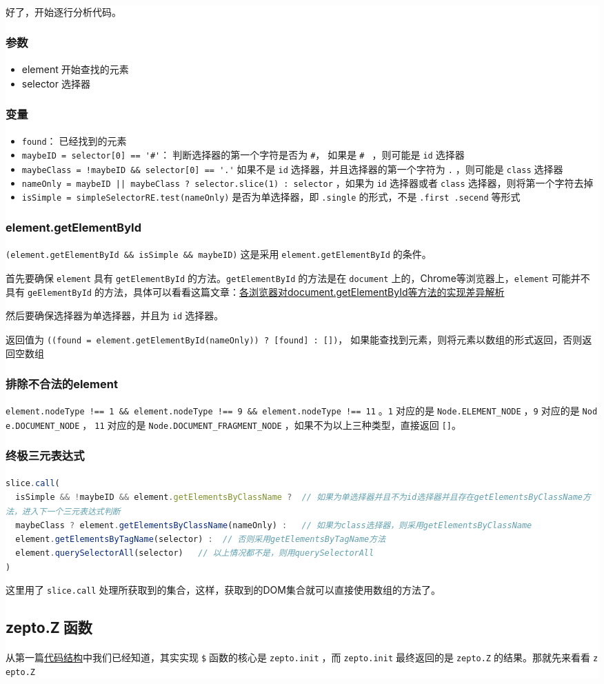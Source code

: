 好了，开始逐行分析代码。

### 参数

* element 开始查找的元素
* selector 选择器

###  变量

* `found`： 已经找到的元素
* `maybeID = selector[0] == '#'`： 判断选择器的第一个字符是否为 `#`， 如果是 `# ` ，则可能是 `id` 选择器
* `maybeClass = !maybeID && selector[0] == '.'` 如果不是 `id` 选择器，并且选择器的第一个字符为 `.` ，则可能是 `class` 选择器
* `nameOnly = maybeID || maybeClass ? selector.slice(1) : selector` ，如果为 `id` 选择器或者 `class` 选择器，则将第一个字符去掉
* `isSimple = simpleSelectorRE.test(nameOnly)` 是否为单选择器，即 `.single` 的形式，不是 `.first .secend` 等形式

###  element.getElementById

`(element.getElementById && isSimple && maybeID)` 这是采用  `element.getElementById` 的条件。

首先要确保 `element` 具有 `getElementById` 的方法。`getElementById` 的方法是在 `document` 上的，Chrome等浏览器上，`element` 可能并不具有 `geElementById` 的方法，具体可以看看这篇文章：[各浏览器对document.getElementById等方法的实现差异解析](http://www.jb51.net/article/44147.htm)

然后要确保选择器为单选择器，并且为 `id` 选择器。

返回值为 `((found = element.getElementById(nameOnly)) ? [found] : [])`， 如果能查找到元素，则将元素以数组的形式返回，否则返回空数组

### 排除不合法的element

`element.nodeType !== 1 && element.nodeType !== 9 && element.nodeType !== 11` 。`1` 对应的是 `Node.ELEMENT_NODE` ，`9` 对应的是 `Node.DOCUMENT_NODE` ， `11` 对应的是 `Node.DOCUMENT_FRAGMENT_NODE` ，如果不为以上三种类型，直接返回 `[]`。 

###  终极三元表达式

```javascript
slice.call(
  isSimple && !maybeID && element.getElementsByClassName ?  // 如果为单选择器并且不为id选择器并且存在getElementsByClassName方法，进入下一个三元表达式判断
  maybeClass ? element.getElementsByClassName(nameOnly) :   // 如果为class选择器，则采用getElementsByClassName
  element.getElementsByTagName(selector) :  // 否则采用getElementsByTagName方法
  element.querySelectorAll(selector)   // 以上情况都不是，则用querySelectorAll
)
```

这里用了 `slice.call` 处理所获取到的集合，这样，获取到的DOM集合就可以直接使用数组的方法了。

## zepto.Z 函数

从第一篇[代码结构](https://github.com/yeyuqiudeng/reading-zepto/blob/master/src/%E8%AF%BBZepto%E6%BA%90%E7%A0%81%E4%B9%8B%E4%BB%A3%E7%A0%81%E7%BB%93%E6%9E%84.md)中我们已经知道，其实实现 `$` 函数的核心是 `zepto.init` ，而 `zepto.init` 最终返回的是 `zepto.Z` 的结果。那就先来看看 `zepto.Z`
